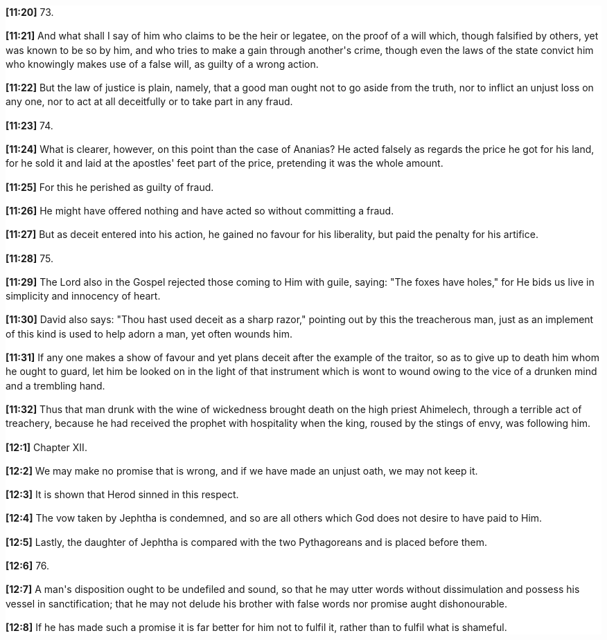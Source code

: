 **[11:20]** 73.

**[11:21]** And what shall I say of him who claims to be the heir or legatee, on the proof of a will which, though falsified by others, yet was known to be so by him, and who tries to make a gain through another's crime, though even the laws of the state convict him who knowingly makes use of a false will, as guilty of a wrong action.

**[11:22]** But the law of justice is plain, namely, that a good man ought not to go aside from the truth, nor to inflict an unjust loss on any one, nor to act at all deceitfully or to take part in any fraud.

**[11:23]** 74.

**[11:24]** What is clearer, however, on this point than the case of Ananias? He acted falsely as regards the price he got for his land, for he sold it and laid at the apostles' feet part of the price, pretending it was the whole amount.

**[11:25]** For this he perished as guilty of fraud.

**[11:26]** He might have offered nothing and have acted so without committing a fraud.

**[11:27]** But as deceit entered into his action, he gained no favour for his liberality, but paid the penalty for his artifice.

**[11:28]** 75.

**[11:29]** The Lord also in the Gospel rejected those coming to Him with guile, saying: "The foxes have holes," for He bids us live in simplicity and innocency of heart.

**[11:30]** David also says: "Thou hast used deceit as a sharp razor," pointing out by this the treacherous man, just as an implement of this kind is used to help adorn a man, yet often wounds him.

**[11:31]** If any one makes a show of favour and yet plans deceit after the example of the traitor, so as to give up to death him whom he ought to guard, let him be looked on in the light of that instrument which is wont to wound owing to the vice of a drunken mind and a trembling hand.

**[11:32]** Thus that man drunk with the wine of wickedness brought death on the high priest Ahimelech, through a terrible act of treachery, because he had received the prophet with hospitality when the king, roused by the stings of envy, was following him.

**[12:1]** Chapter XII.

**[12:2]** We may make no promise that is wrong, and if we have made an unjust oath, we may not keep it.

**[12:3]** It is shown that Herod sinned in this respect.

**[12:4]** The vow taken by Jephtha is condemned, and so are all others which God does not desire to have paid to Him.

**[12:5]** Lastly, the daughter of Jephtha is compared with the two Pythagoreans and is placed before them.

**[12:6]** 76.

**[12:7]** A man's disposition ought to be undefiled and sound, so that he may utter words without dissimulation and possess his vessel in sanctification; that he may not delude his brother with false words nor promise aught dishonourable.

**[12:8]** If he has made such a promise it is far better for him not to fulfil it, rather than to fulfil what is shameful.
